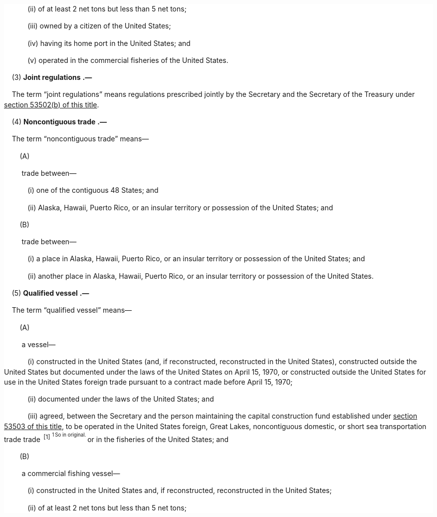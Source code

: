             (ii) of at least 2 net tons but less than 5 net tons;

            (iii) owned by a citizen of the United States;

            (iv) having its home port in the United States; and

            (v) operated in the commercial fisheries of the United States.

    (3)  __Joint regulations__  __.—__ 

    The term “joint regulations” means regulations prescribed jointly by the Secretary and the Secretary of the Treasury under [section 53502(b) of this title][/us/usc/t46/s53502/b].

    (4)  __Noncontiguous trade__  __.—__ 

    The term “noncontiguous trade” means—

        (A)

         trade between—

            (i) one of the contiguous 48 States; and

            (ii) Alaska, Hawaii, Puerto Rico, or an insular territory or possession of the United States; and

        (B)

         trade between—

            (i) a place in Alaska, Hawaii, Puerto Rico, or an insular territory or possession of the United States; and

            (ii) another place in Alaska, Hawaii, Puerto Rico, or an insular territory or possession of the United States.

    (5)  __Qualified vessel__  __.—__ 

    The term “qualified vessel” means—

        (A)

         a vessel—

            (i) constructed in the United States (and, if reconstructed, reconstructed in the United States), constructed outside the United States but documented under the laws of the United States on April 15, 1970, or constructed outside the United States for use in the United States foreign trade pursuant to a contract made before April 15, 1970;

            (ii) documented under the laws of the United States; and

            (iii) agreed, between the Secretary and the person maintaining the capital construction fund established under [section 53503 of this title][/us/usc/t46/s53503], to be operated in the United States foreign, Great Lakes, noncontiguous domestic, or short sea transportation trade trade  <sup>\[1\]</sup>  <sup><sup> 1 So in original. </sup></sup>  or in the fisheries of the United States; and

        (B)

         a commercial fishing vessel—

            (i) constructed in the United States and, if reconstructed, reconstructed in the United States;

            (ii) of at least 2 net tons but less than 5 net tons;


[/us/usc/t46/s53502/b]: https://publicdocs.github.io/go/links?ns=uslm&ref=%2Fus%2Fusc%2Ft46%2Fs53502%2Fb
[/us/usc/t46/s53503]: https://publicdocs.github.io/go/links?ns=uslm&ref=%2Fus%2Fusc%2Ft46%2Fs53503
[/us/pl/109/304/s8/c]: https://publicdocs.github.io/go/links?ns=uslm&ref=%2Fus%2Fpl%2F109%2F304%2Fs8%2Fc
[/us/stat/120/1591]: https://publicdocs.github.io/go/links?ns=uslm&ref=%2Fus%2Fstat%2F120%2F1591
[/us/pl/110/140/s1122/a]: https://publicdocs.github.io/go/links?ns=uslm&ref=%2Fus%2Fpl%2F110%2F140%2Fs1122%2Fa
[/us/stat/121/1762]: https://publicdocs.github.io/go/links?ns=uslm&ref=%2Fus%2Fstat%2F121%2F1762
[/us/act/1936-06-29/ch858]: https://publicdocs.github.io/go/links?ns=uslm&ref=%2Fus%2Fact%2F1936-06-29%2Fch858
[/us/stat/49/1985]: https://publicdocs.github.io/go/links?ns=uslm&ref=%2Fus%2Fstat%2F49%2F1985
[/us/usc/t46/s53101]: https://publicdocs.github.io/go/links?ns=uslm&ref=%2Fus%2Fusc%2Ft46%2Fs53101
[/us/pl/110/140/s1122/a/1]: https://publicdocs.github.io/go/links?ns=uslm&ref=%2Fus%2Fpl%2F110%2F140%2Fs1122%2Fa%2F1
[/us/pl/110/140/s1122/a/2]: https://publicdocs.github.io/go/links?ns=uslm&ref=%2Fus%2Fpl%2F110%2F140%2Fs1122%2Fa%2F2
[/us/pl/110/140]: https://publicdocs.github.io/go/links?ns=uslm&ref=%2Fus%2Fpl%2F110%2F140
[/us/pl/110/140/s1601]: https://publicdocs.github.io/go/links?ns=uslm&ref=%2Fus%2Fpl%2F110%2F140%2Fs1601
[/us/usc/t2/s1824]: https://publicdocs.github.io/go/links?ns=uslm&ref=%2Fus%2Fusc%2Ft2%2Fs1824